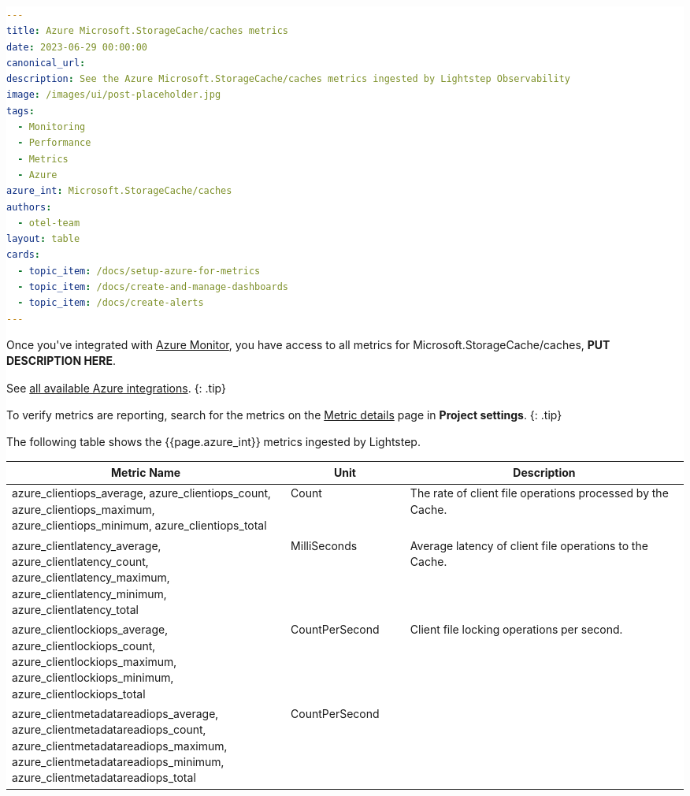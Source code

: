 ```yaml
---
title: Azure Microsoft.StorageCache/caches metrics
date: 2023-06-29 00:00:00
canonical_url:
description: See the Azure Microsoft.StorageCache/caches metrics ingested by Lightstep Observability
image: /images/ui/post-placeholder.jpg
tags:
  - Monitoring
  - Performance
  - Metrics
  - Azure
azure_int: Microsoft.StorageCache/caches
authors:
  - otel-team
layout: table
cards:
  - topic_item: /docs/setup-azure-for-metrics
  - topic_item: /docs/create-and-manage-dashboards
  - topic_item: /docs/create-alerts
---
```

Once you've integrated with [Azure Monitor](/docs/setup-azure-for-metrics), you have access to all metrics for Microsoft.StorageCache/caches, **PUT DESCRIPTION HERE**. 

See [all available Azure integrations](/docs/azure-metrics).
{: .tip}

To verify metrics are reporting, search for the metrics on the [Metric details](/docs/manage-metric-details) page in **Project settings**.
{: .tip}

The following table shows the {{page.azure_int}} metrics ingested by Lightstep.
<table class="table-aws">
<colgroup><col span="1" style="width: 35%;" /><col span="1" style="width: 15%;" /><col span="1" style="width: 35%;" /></colgroup>
  <thead>
    <th>Metric Name</th>
    <th>Unit</th>
    <th>Description</th>
  </thead>
  <tr>
    <td>azure_clientiops_average, azure_clientiops_count, azure_clientiops_maximum, azure_clientiops_minimum, azure_clientiops_total</td>
    <td>Count</td>
    <td>The rate of client file operations processed by the Cache.</td>
  </tr>
  <tr>
    <td>azure_clientlatency_average, azure_clientlatency_count, azure_clientlatency_maximum, azure_clientlatency_minimum, azure_clientlatency_total</td>
    <td>MilliSeconds</td>
    <td>Average latency of client file operations to the Cache.</td>
  </tr>
  <tr>
    <td>azure_clientlockiops_average, azure_clientlockiops_count, azure_clientlockiops_maximum, azure_clientlockiops_minimum, azure_clientlockiops_total</td>
    <td>CountPerSecond</td>
    <td>Client file locking operations per second.</td>
  </tr>
  <tr>
    <td>azure_clientmetadatareadiops_average, azure_clientmetadatareadiops_count, azure_clientmetadatareadiops_maximum, azure_clientmetadatareadiops_minimum, azure_clientmetadatareadiops_total</td>
    <td>CountPerSecond</td>